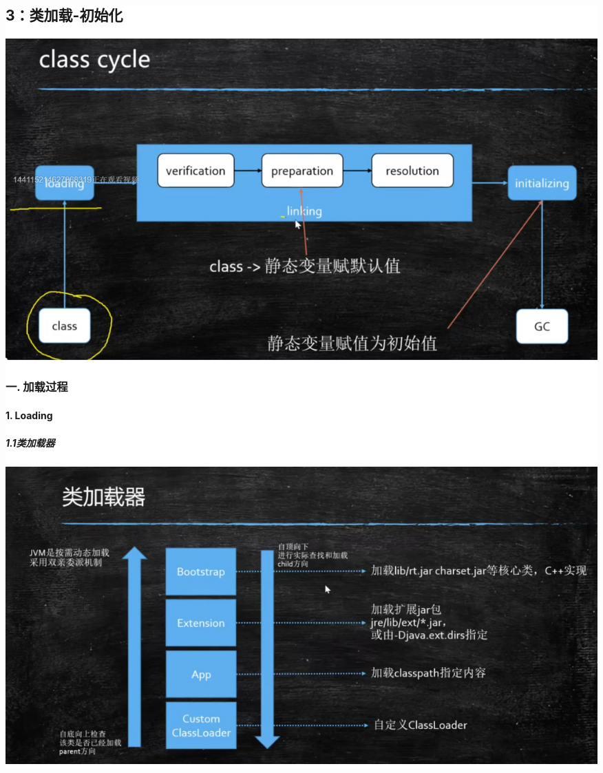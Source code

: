 ## 3：类加载-初始化
![image](https://raw.githubusercontent.com/musictaste/JVM/master/image/023.png) 

### 一. 加载过程
#### 1. Loading
    
##### 1.1类加载器

![image](https://raw.githubusercontent.com/musictaste/JVM/master/image/024.png)   
    